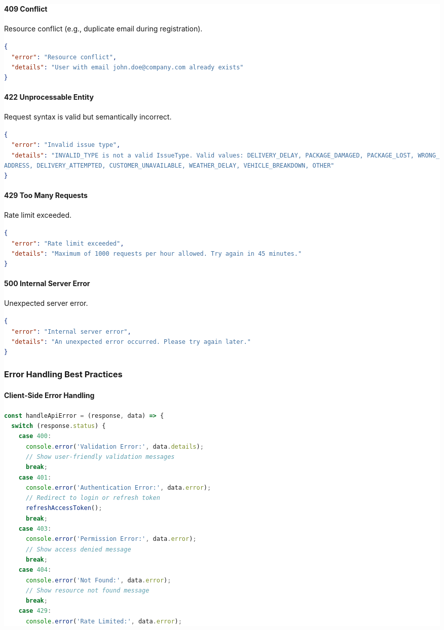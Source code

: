 #### 409 Conflict
Resource conflict (e.g., duplicate email during registration).

```json
{
  "error": "Resource conflict",
  "details": "User with email john.doe@company.com already exists"
}
```

#### 422 Unprocessable Entity
Request syntax is valid but semantically incorrect.

```json
{
  "error": "Invalid issue type",
  "details": "INVALID_TYPE is not a valid IssueType. Valid values: DELIVERY_DELAY, PACKAGE_DAMAGED, PACKAGE_LOST, WRONG_ADDRESS, DELIVERY_ATTEMPTED, CUSTOMER_UNAVAILABLE, WEATHER_DELAY, VEHICLE_BREAKDOWN, OTHER"
}
```

#### 429 Too Many Requests
Rate limit exceeded.

```json
{
  "error": "Rate limit exceeded",
  "details": "Maximum of 1000 requests per hour allowed. Try again in 45 minutes."
}
```

#### 500 Internal Server Error
Unexpected server error.

```json
{
  "error": "Internal server error",
  "details": "An unexpected error occurred. Please try again later."
}
```

### Error Handling Best Practices

#### Client-Side Error Handling
```javascript
const handleApiError = (response, data) => {
  switch (response.status) {
    case 400:
      console.error('Validation Error:', data.details);
      // Show user-friendly validation messages
      break;
    case 401:
      console.error('Authentication Error:', data.error);
      // Redirect to login or refresh token
      refreshAccessToken();
      break;
    case 403:
      console.error('Permission Error:', data.error);
      // Show access denied message
      break;
    case 404:
      console.error('Not Found:', data.error);
      // Show resource not found message
      break;
    case 429:
      console.error('Rate Limited:', data.error);
```